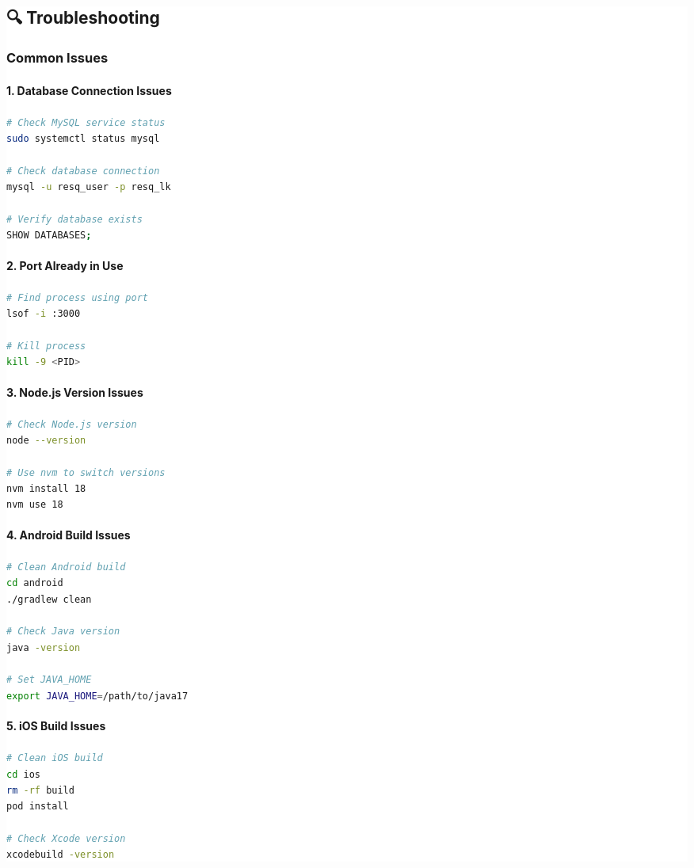 ## 🔍 Troubleshooting

### Common Issues

#### 1. Database Connection Issues
```bash
# Check MySQL service status
sudo systemctl status mysql

# Check database connection
mysql -u resq_user -p resq_lk

# Verify database exists
SHOW DATABASES;
```

#### 2. Port Already in Use
```bash
# Find process using port
lsof -i :3000

# Kill process
kill -9 <PID>
```

#### 3. Node.js Version Issues
```bash
# Check Node.js version
node --version

# Use nvm to switch versions
nvm install 18
nvm use 18
```

#### 4. Android Build Issues
```bash
# Clean Android build
cd android
./gradlew clean

# Check Java version
java -version

# Set JAVA_HOME
export JAVA_HOME=/path/to/java17
```

#### 5. iOS Build Issues
```bash
# Clean iOS build
cd ios
rm -rf build
pod install

# Check Xcode version
xcodebuild -version
```
